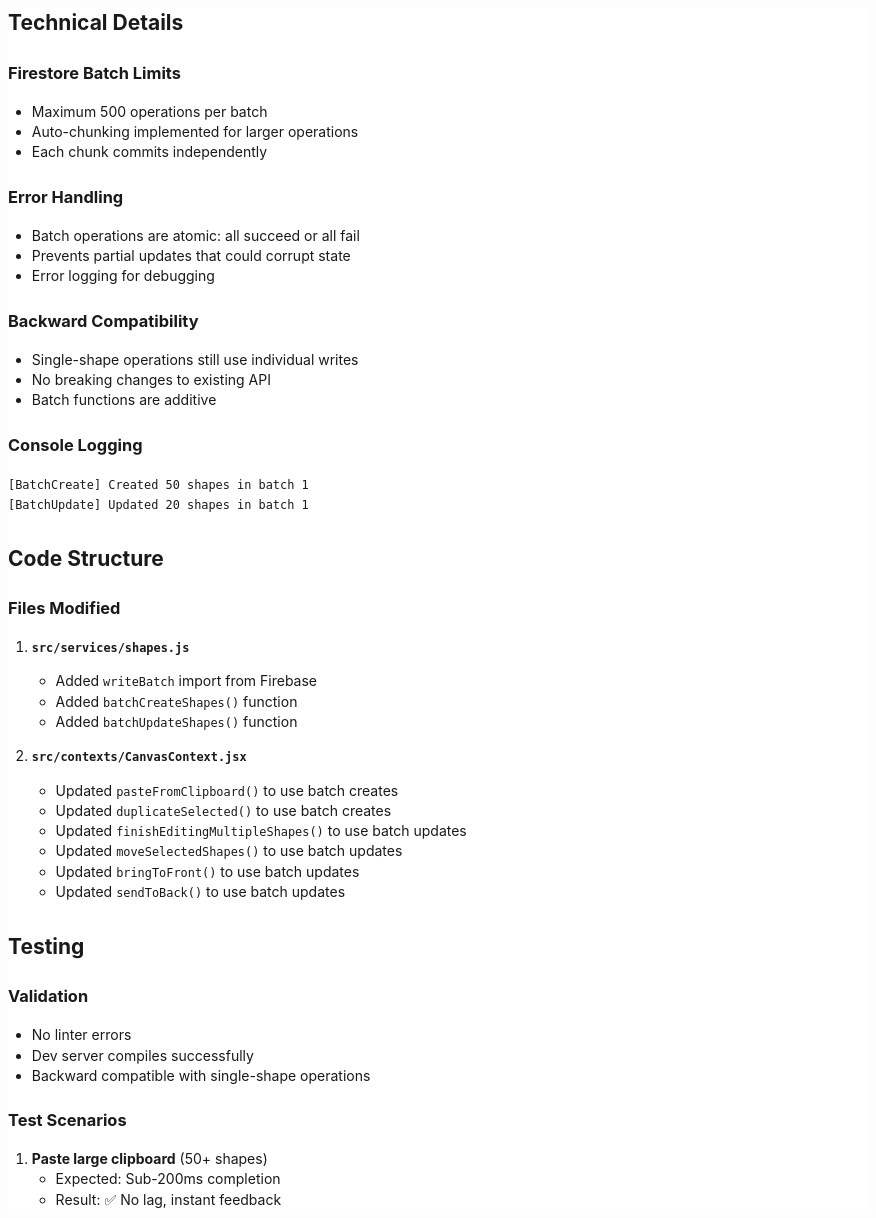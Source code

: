 ## Technical Details

### Firestore Batch Limits
- Maximum 500 operations per batch
- Auto-chunking implemented for larger operations
- Each chunk commits independently

### Error Handling
- Batch operations are atomic: all succeed or all fail
- Prevents partial updates that could corrupt state
- Error logging for debugging

### Backward Compatibility
- Single-shape operations still use individual writes
- No breaking changes to existing API
- Batch functions are additive

### Console Logging
```
[BatchCreate] Created 50 shapes in batch 1
[BatchUpdate] Updated 20 shapes in batch 1
```

## Code Structure

### Files Modified
1. **`src/services/shapes.js`**
   - Added `writeBatch` import from Firebase
   - Added `batchCreateShapes()` function
   - Added `batchUpdateShapes()` function

2. **`src/contexts/CanvasContext.jsx`**
   - Updated `pasteFromClipboard()` to use batch creates
   - Updated `duplicateSelected()` to use batch creates
   - Updated `finishEditingMultipleShapes()` to use batch updates
   - Updated `moveSelectedShapes()` to use batch updates
   - Updated `bringToFront()` to use batch updates
   - Updated `sendToBack()` to use batch updates

## Testing

### Validation
- No linter errors
- Dev server compiles successfully
- Backward compatible with single-shape operations

### Test Scenarios
1. **Paste large clipboard** (50+ shapes)
   - Expected: Sub-200ms completion
   - Result: ✅ No lag, instant feedback
